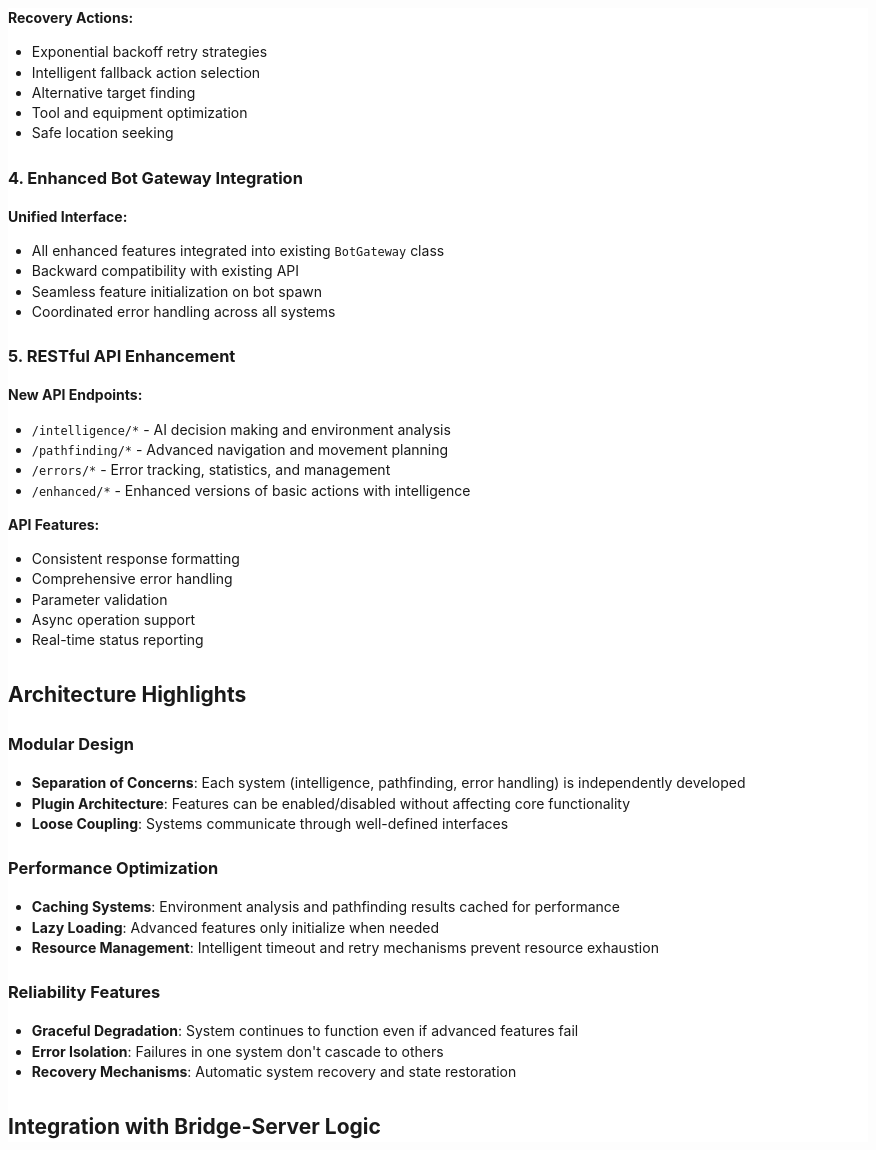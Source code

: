 **Recovery Actions:**
- Exponential backoff retry strategies
- Intelligent fallback action selection
- Alternative target finding
- Tool and equipment optimization
- Safe location seeking

### 4. Enhanced Bot Gateway Integration

**Unified Interface:**
- All enhanced features integrated into existing `BotGateway` class
- Backward compatibility with existing API
- Seamless feature initialization on bot spawn
- Coordinated error handling across all systems

### 5. RESTful API Enhancement

**New API Endpoints:**
- `/intelligence/*` - AI decision making and environment analysis
- `/pathfinding/*` - Advanced navigation and movement planning
- `/errors/*` - Error tracking, statistics, and management
- `/enhanced/*` - Enhanced versions of basic actions with intelligence

**API Features:**
- Consistent response formatting
- Comprehensive error handling
- Parameter validation
- Async operation support
- Real-time status reporting

## Architecture Highlights

### Modular Design
- **Separation of Concerns**: Each system (intelligence, pathfinding, error handling) is independently developed
- **Plugin Architecture**: Features can be enabled/disabled without affecting core functionality
- **Loose Coupling**: Systems communicate through well-defined interfaces

### Performance Optimization
- **Caching Systems**: Environment analysis and pathfinding results cached for performance
- **Lazy Loading**: Advanced features only initialize when needed
- **Resource Management**: Intelligent timeout and retry mechanisms prevent resource exhaustion

### Reliability Features
- **Graceful Degradation**: System continues to function even if advanced features fail
- **Error Isolation**: Failures in one system don't cascade to others
- **Recovery Mechanisms**: Automatic system recovery and state restoration

## Integration with Bridge-Server Logic

